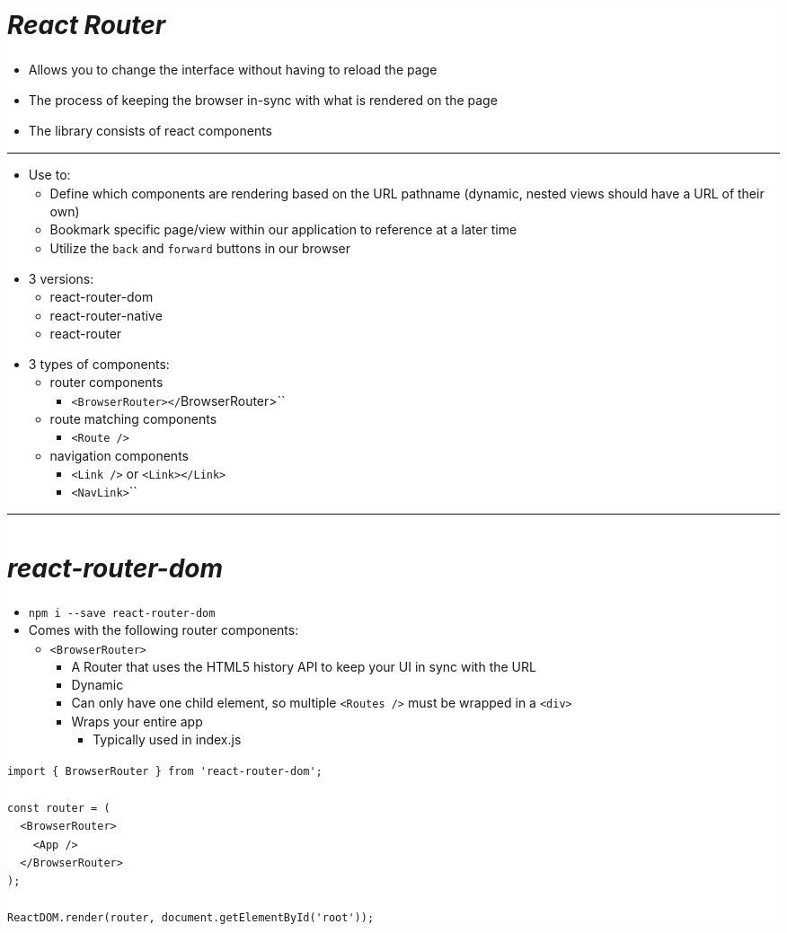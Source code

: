 # _React Router_

- Allows you to change the interface without having to reload the page
- The process of keeping the browser in-sync with what is rendered on the page

- The library consists of react components

---

- Use to:
  - Define which components are rendering based on the URL pathname (dynamic, nested views should have a URL of their own)
  - Bookmark specific page/view within our application to reference at a later time
  - Utilize the `back` and `forward` buttons in our browser

* 3 versions:
  - react-router-dom
  - react-router-native
  - react-router

- 3 types of components:
  - router components
    - `<BrowserRouter></`BrowserRouter>``
  - route matching components
    - `<Route />`
  - navigation components
    - `<Link />` or `<Link></Link>`
    - `<NavLink>`</NavLink>``

---

# _react-router-dom_

- `npm i --save react-router-dom`
- Comes with the following router components:
  - `<BrowserRouter>`
    - A Router that uses the HTML5 history API to keep your UI in sync with the URL
    - Dynamic
    - Can only have one child element, so multiple `<Routes />` must be wrapped in a `<div>`
    - Wraps your entire app
      - Typically used in index.js

```
import { BrowserRouter } from 'react-router-dom';

const router = (
  <BrowserRouter>
    <App />
  </BrowserRouter>
);

ReactDOM.render(router, document.getElementById('root'));
```
